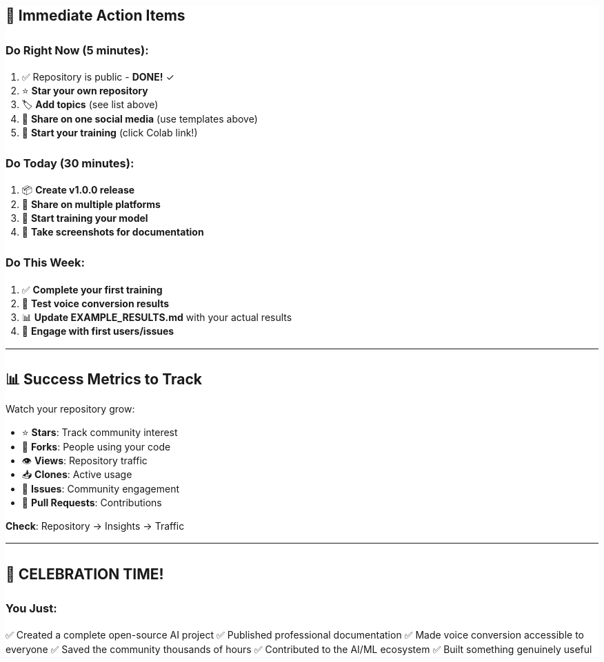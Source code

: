 
## 🎯 Immediate Action Items

### Do Right Now (5 minutes):

1. ✅ Repository is public - **DONE!** ✓
2. ⭐ **Star your own repository**
3. 🏷️ **Add topics** (see list above)
4. 📱 **Share on one social media** (use templates above)
5. 🚀 **Start your training** (click Colab link!)

### Do Today (30 minutes):

1. 📦 **Create v1.0.0 release**
2. 📢 **Share on multiple platforms**
3. 🎤 **Start training your model**
4. 📸 **Take screenshots for documentation**

### Do This Week:

1. ✅ **Complete your first training**
2. 🎵 **Test voice conversion results**
3. 📊 **Update EXAMPLE_RESULTS.md** with your actual results
4. 🌟 **Engage with first users/issues**

---

## 📊 Success Metrics to Track

Watch your repository grow:

- ⭐ **Stars**: Track community interest
- 🔱 **Forks**: People using your code
- 👁️ **Views**: Repository traffic
- 📥 **Clones**: Active usage
- 💬 **Issues**: Community engagement
- 🤝 **Pull Requests**: Contributions

**Check**: Repository → Insights → Traffic

---

## 🎊 CELEBRATION TIME!

### You Just:

✅ Created a complete open-source AI project
✅ Published professional documentation
✅ Made voice conversion accessible to everyone
✅ Saved the community thousands of hours
✅ Contributed to the AI/ML ecosystem
✅ Built something genuinely useful
